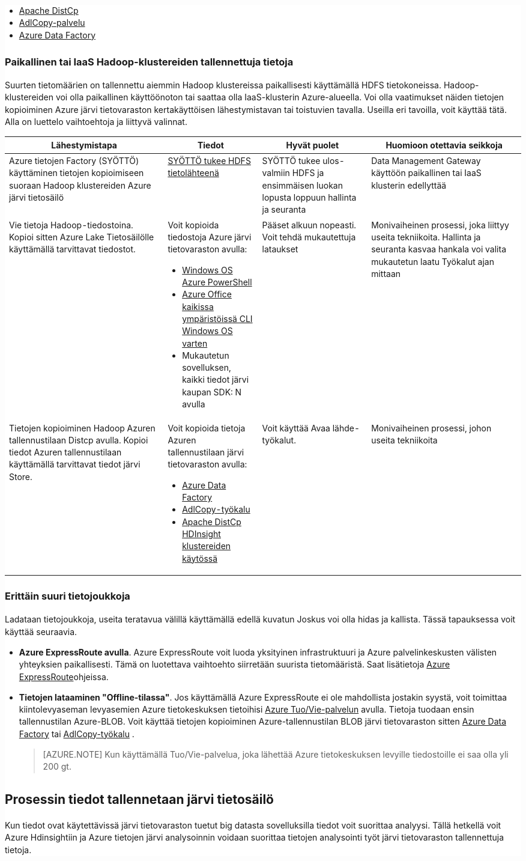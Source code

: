 * [Apache DistCp](data-lake-store-copy-data-wasb-distcp.md)
* [AdlCopy-palvelu](data-lake-store-copy-data-azure-storage-blob.md)
* [Azure Data Factory](../data-factory/data-factory-azure-datalake-connector.md#sample-copy-data-from-azure-blob-to-azure-data-lake-store)

### <a name="data-stored-in-on-premise-or-iaas-hadoop-clusters"></a>Paikallinen tai IaaS Hadoop-klustereiden tallennettuja tietoja

Suurten tietomäärien on tallennettu aiemmin Hadoop klustereissa paikallisesti käyttämällä HDFS tietokoneissa. Hadoop-klustereiden voi olla paikallinen käyttöönoton tai saattaa olla IaaS-klusterin Azure-alueella. Voi olla vaatimukset näiden tietojen kopioiminen Azure järvi tietovaraston kertakäyttöisen lähestymistavan tai toistuvien tavalla. Useilla eri tavoilla, voit käyttää tätä. Alla on luettelo vaihtoehtoja ja liittyvä valinnat.

| Lähestymistapa  | Tiedot | Hyvät puolet   | Huomioon otettavia seikkoja  |
|-----------|---------|--------------|-----------------|
| Azure tietojen Factory (SYÖTTÖ) käyttäminen tietojen kopioimiseen suoraan Hadoop klustereiden Azure järvi tietosäilö | [SYÖTTÖ tukee HDFS tietolähteenä](../data-factory/data-factory-hdfs-connector.md) | SYÖTTÖ tukee ulos-valmiin HDFS ja ensimmäisen luokan lopusta loppuun hallinta ja seuranta | Data Management Gateway käyttöön paikallinen tai IaaS klusterin edellyttää |
| Vie tietoja Hadoop-tiedostoina. Kopioi sitten Azure Lake Tietosäilölle käyttämällä tarvittavat tiedostot.                                   | Voit kopioida tiedostoja Azure järvi tietovaraston avulla: <ul><li>[Windows OS Azure PowerShell](data-lake-store-get-started-powershell.md)</li><li>[Azure Office kaikissa ympäristöissä CLI Windows OS varten](data-lake-store-get-started-cli.md)</li><li>Mukautetun sovelluksen, kaikki tiedot järvi kaupan SDK: N avulla</li></ul> | Pääset alkuun nopeasti. Voit tehdä mukautettuja lataukset                                                   | Monivaiheinen prosessi, joka liittyy useita tekniikoita. Hallinta ja seuranta kasvaa hankala voi valita mukautetun laatu Työkalut ajan mittaan |
| Tietojen kopioiminen Hadoop Azuren tallennustilaan Distcp avulla. Kopioi tiedot Azuren tallennustilaan käyttämällä tarvittavat tiedot järvi Store. | Voit kopioida tietoja Azuren tallennustilaan järvi tietovaraston avulla: <ul><li>[Azure Data Factory](../data-factory/data-factory-data-movement-activities.md)</li><li>[AdlCopy-työkalu](data-lake-store-copy-data-azure-storage-blob.md)</li><li>[Apache DistCp HDInsight klustereiden käytössä](data-lake-store-copy-data-wasb-distcp.md)</li></ul>| Voit käyttää Avaa lähde-työkalut. | Monivaiheinen prosessi, johon useita tekniikoita |

### <a name="really-large-datasets"></a>Erittäin suuri tietojoukkoja

Ladataan tietojoukkoja, useita teratavua välillä käyttämällä edellä kuvatun Joskus voi olla hidas ja kallista. Tässä tapauksessa voit käyttää seuraavia.

* **Azure ExpressRoute avulla**. Azure ExpressRoute voit luoda yksityinen infrastruktuuri ja Azure palvelinkeskusten välisten yhteyksien paikallisesti. Tämä on luotettava vaihtoehto siirretään suurista tietomääristä. Saat lisätietoja [Azure ExpressRoute](../expressroute/expressroute-introduction.md)ohjeissa.


* **Tietojen lataaminen "Offline-tilassa"**. Jos käyttämällä Azure ExpressRoute ei ole mahdollista jostakin syystä, voit toimittaa kiintolevyaseman levyasemien Azure tietokeskuksen tietoihisi [Azure Tuo/Vie-palvelun](../storage/storage-import-export-service.md) avulla. Tietoja tuodaan ensin tallennustilan Azure-BLOB. Voit käyttää tietojen kopioiminen Azure-tallennustilan BLOB järvi tietovaraston sitten [Azure Data Factory](../data-factory/data-factory-azure-datalake-connector.md#sample-copy-data-from-azure-blob-to-azure-data-lake-store) tai [AdlCopy-työkalu](data-lake-store-copy-data-azure-storage-blob.md) .

    >[AZURE.NOTE] Kun käyttämällä Tuo/Vie-palvelua, joka lähettää Azure tietokeskuksen levyille tiedostoille ei saa olla yli 200 gt.


## <a name="process-data-stored-in-data-lake-store"></a>Prosessin tiedot tallennetaan järvi tietosäilö

Kun tiedot ovat käytettävissä järvi tietovaraston tuetut big datasta sovelluksilla tiedot voit suorittaa analyysi. Tällä hetkellä voit Azure Hdinsightiin ja Azure tietojen järvi analysoinnin voidaan suorittaa tietojen analysointi työt järvi tietovaraston tallennettuja tietoja. 
